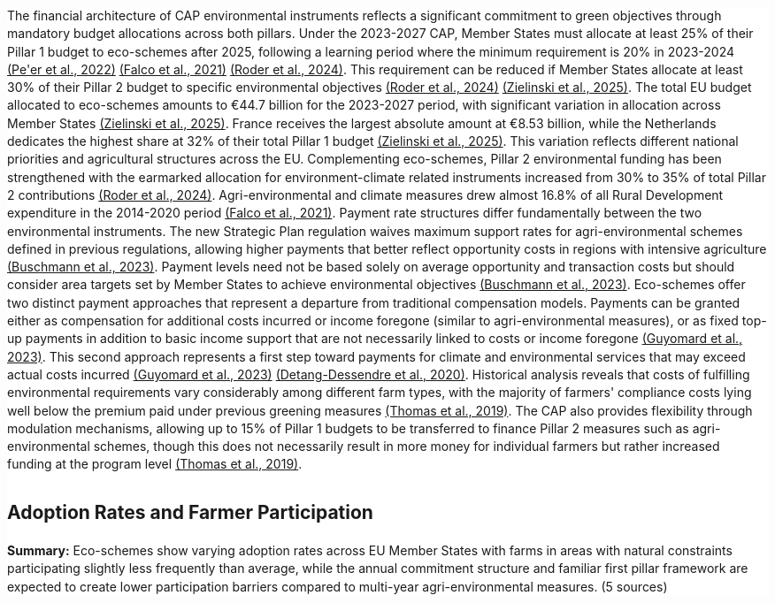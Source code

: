 The financial architecture of CAP environmental instruments reflects a significant commitment to green objectives through mandatory budget allocations across both pillars. Under the 2023-2027 CAP, Member States must allocate at least 25% of their Pillar 1 budget to eco-schemes after 2025, following a learning period where the minimum requirement is 20% in 2023-2024 [(Pe'er et al., 2022)](https://doi.org/10.1111/conl.12901) [(Falco et al., 2021)](https://doi.org/10.3390/land10080846) [(Roder et al., 2024)](https://doi.org/10.1016/j.landusepol.2024.107219). This requirement can be reduced if Member States allocate at least 30% of their Pillar 2 budget to specific environmental objectives [(Roder et al., 2024)](https://doi.org/10.1016/j.landusepol.2024.107219) [(Zielinski et al., 2025)](https://doi.org/10.3390/su17062781). The total EU budget allocated to eco-schemes amounts to €44.7 billion for the 2023-2027 period, with significant variation in allocation across Member States [(Zielinski et al., 2025)](https://doi.org/10.3390/su17062781). France receives the largest absolute amount at €8.53 billion, while the Netherlands dedicates the highest share at 32% of their total Pillar 1 budget [(Zielinski et al., 2025)](https://doi.org/10.3390/su17062781). This variation reflects different national priorities and agricultural structures across the EU. Complementing eco-schemes, Pillar 2 environmental funding has been strengthened with the earmarked allocation for environment-climate related instruments increased from 30% to 35% of total Pillar 2 contributions [(Roder et al., 2024)](https://doi.org/10.1016/j.landusepol.2024.107219). Agri-environmental and climate measures drew almost 16.8% of all Rural Development expenditure in the 2014-2020 period [(Falco et al., 2021)](https://doi.org/10.3390/land10080846). Payment rate structures differ fundamentally between the two environmental instruments. The new Strategic Plan regulation waives maximum support rates for agri-environmental schemes defined in previous regulations, allowing higher payments that better reflect opportunity costs in regions with intensive agriculture [(Buschmann et al., 2023)](https://doi.org/10.1016/j.jnc.2023.126418). Payment levels need not be based solely on average opportunity and transaction costs but should consider area targets set by Member States to achieve environmental objectives [(Buschmann et al., 2023)](https://doi.org/10.1016/j.jnc.2023.126418). Eco-schemes offer two distinct payment approaches that represent a departure from traditional compensation models. Payments can be granted either as compensation for additional costs incurred or income foregone (similar to agri-environmental measures), or as fixed top-up payments in addition to basic income support that are not necessarily linked to costs or income foregone [(Guyomard et al., 2023)](https://doi.org/10.1007/s13280-023-01861-0). This second approach represents a first step toward payments for climate and environmental services that may exceed actual costs incurred [(Guyomard et al., 2023)](https://doi.org/10.1007/s13280-023-01861-0) [(Detang-Dessendre et al., 2020)](https://doi.org/10.3390/su12166462). Historical analysis reveals that costs of fulfilling environmental requirements vary considerably among different farm types, with the majority of farmers' compliance costs lying well below the premium paid under previous greening measures [(Thomas et al., 2019)](https://doi.org/10.1093/ERAE/JBZ014). The CAP also provides flexibility through modulation mechanisms, allowing up to 15% of Pillar 1 budgets to be transferred to finance Pillar 2 measures such as agri-environmental schemes, though this does not necessarily result in more money for individual farmers but rather increased funding at the program level [(Thomas et al., 2019)](https://doi.org/10.1093/ERAE/JBZ014).

## Adoption Rates and Farmer Participation

**Summary:** Eco-schemes show varying adoption rates across EU Member States with farms in areas with natural constraints participating slightly less frequently than average, while the annual commitment structure and familiar first pillar framework are expected to create lower participation barriers compared to multi-year agri-environmental measures. (5 sources)
